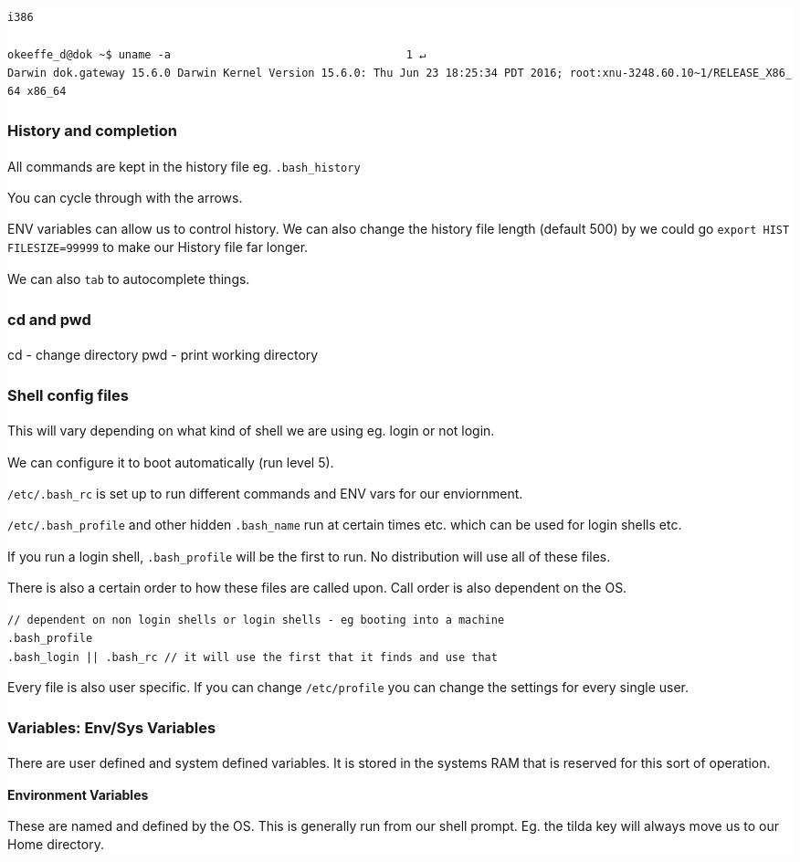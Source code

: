 ```
i386

okeeffe_d@dok ~$ uname -a                                    1 ↵
Darwin dok.gateway 15.6.0 Darwin Kernel Version 15.6.0: Thu Jun 23 18:25:34 PDT 2016; root:xnu-3248.60.10~1/RELEASE_X86_64 x86_64
```

### History and completion

All commands are kept in the history file eg. `.bash_history`

You can cycle through with the arrows.

ENV variables can allow us to control history. We can also change the history file length (default 500) by we could go `export HISTFILESIZE=99999` to make our History file far longer.

We can also `tab` to autocomplete things.

### cd and pwd

cd - change directory
pwd - print working directory

### Shell config files

This will vary depending on what kind of shell we are using eg. login or not login.

We can configure it to boot automatically (run level 5).

`/etc/.bash_rc` is set up to run different commands and ENV vars for our enviornment.

`/etc/.bash_profile` and other hidden `.bash_name` run at certain times etc. which can be used for login shells etc.

If you run a login shell, `.bash_profile` will be the first to run. No distribution will use all of these files.

There is also a certain order to how these files are called upon. Call order is also dependent on the OS.

```
// dependent on non login shells or login shells - eg booting into a machine
.bash_profile
.bash_login || .bash_rc // it will use the first that it finds and use that
```

Every file is also user specific. If you can change `/etc/profile` you can change the settings for every single user.

### Variables: Env/Sys Variables

There are user defined and system defined variables. It is stored in the systems RAM that is reserved for this sort of operation.

**Environment Variables**

These are named and defined by the OS. This is generally run from our shell prompt. Eg. the tilda key will always move us to our Home directory.
